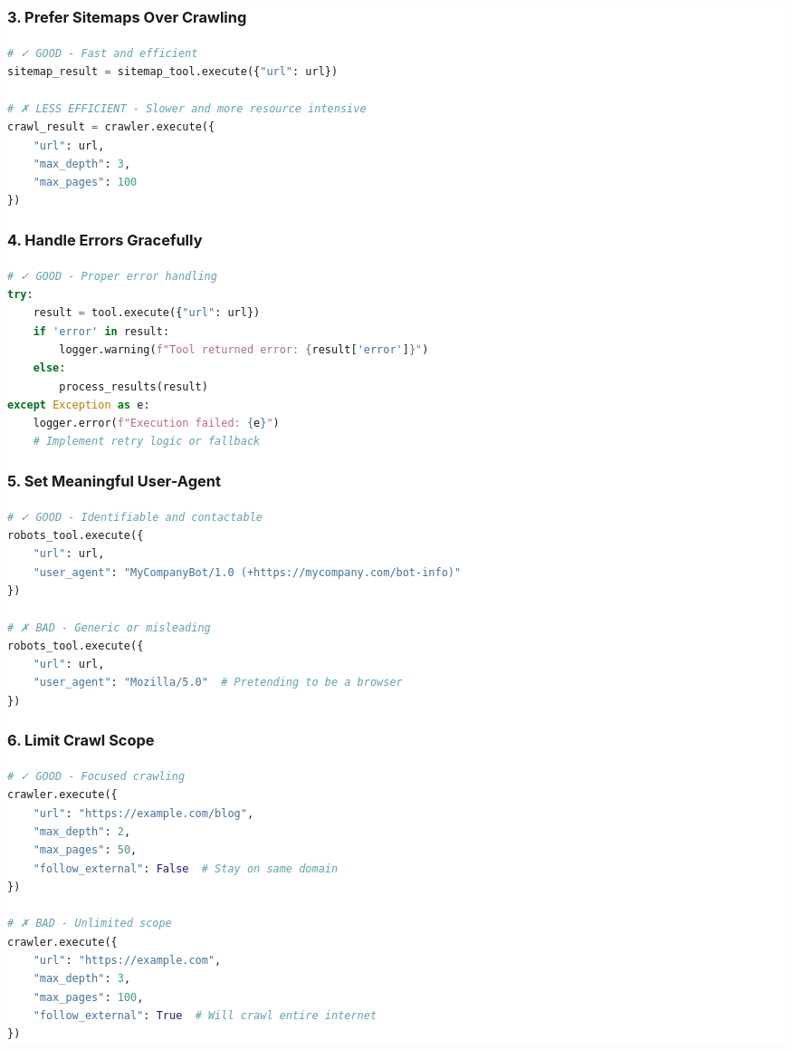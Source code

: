 ```python
```

### 3. Prefer Sitemaps Over Crawling

```python
# ✓ GOOD - Fast and efficient
sitemap_result = sitemap_tool.execute({"url": url})

# ✗ LESS EFFICIENT - Slower and more resource intensive
crawl_result = crawler.execute({
    "url": url,
    "max_depth": 3,
    "max_pages": 100
})
```

### 4. Handle Errors Gracefully

```python
# ✓ GOOD - Proper error handling
try:
    result = tool.execute({"url": url})
    if 'error' in result:
        logger.warning(f"Tool returned error: {result['error']}")
    else:
        process_results(result)
except Exception as e:
    logger.error(f"Execution failed: {e}")
    # Implement retry logic or fallback
```

### 5. Set Meaningful User-Agent

```python
# ✓ GOOD - Identifiable and contactable
robots_tool.execute({
    "url": url,
    "user_agent": "MyCompanyBot/1.0 (+https://mycompany.com/bot-info)"
})

# ✗ BAD - Generic or misleading
robots_tool.execute({
    "url": url,
    "user_agent": "Mozilla/5.0"  # Pretending to be a browser
})
```

### 6. Limit Crawl Scope

```python
# ✓ GOOD - Focused crawling
crawler.execute({
    "url": "https://example.com/blog",
    "max_depth": 2,
    "max_pages": 50,
    "follow_external": False  # Stay on same domain
})

# ✗ BAD - Unlimited scope
crawler.execute({
    "url": "https://example.com",
    "max_depth": 3,
    "max_pages": 100,
    "follow_external": True  # Will crawl entire internet
})
```